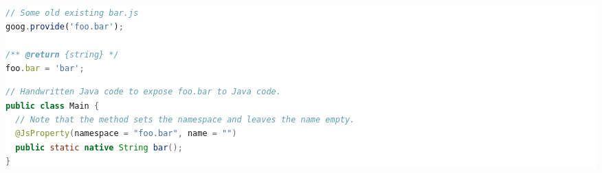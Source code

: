 ```js
// Some old existing bar.js
goog.provide('foo.bar');

/** @return {string} */
foo.bar = 'bar';
```

```java
// Handwritten Java code to expose foo.bar to Java code.
public class Main {
  // Note that the method sets the namespace and leaves the name empty.
  @JsProperty(namespace = "foo.bar", name = "")
  public static native String bar();
}
```
